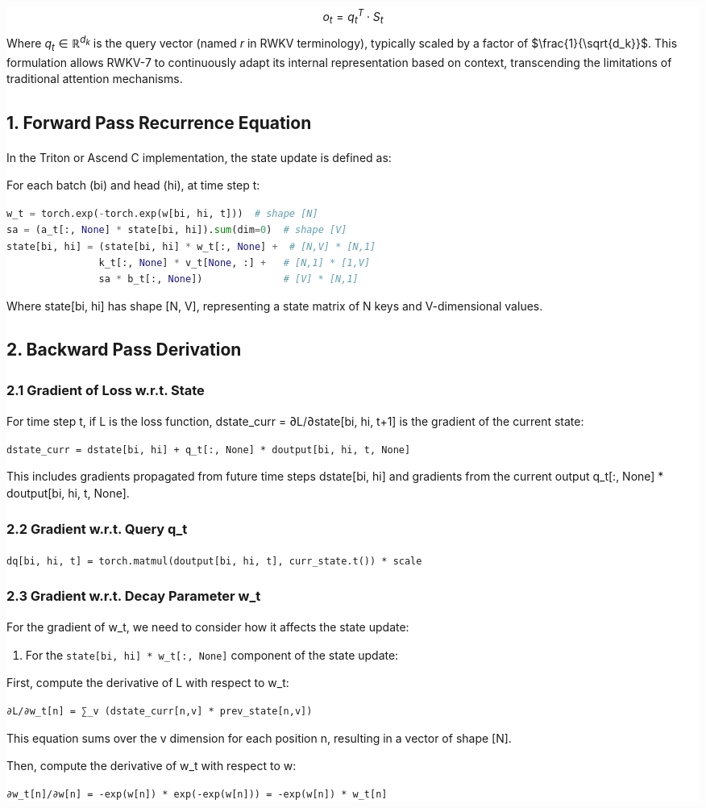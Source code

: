 $$o_t = q_t^T \cdot S_t$$ Where $q_t \in \mathbb{R}^{d_k}$ is the query vector (named $r$ in RWKV terminology), typically scaled by a factor of $\frac{1}{\sqrt{d_k}}$. This formulation allows RWKV-7 to continuously adapt its internal representation based on context, transcending the limitations of traditional attention mechanisms.

## 1. Forward Pass Recurrence Equation

In the Triton or Ascend C implementation, the state update is defined as:

For each batch (bi) and head (hi), at time step t:

```python
w_t = torch.exp(-torch.exp(w[bi, hi, t]))  # shape [N]
sa = (a_t[:, None] * state[bi, hi]).sum(dim=0)  # shape [V]
state[bi, hi] = (state[bi, hi] * w_t[:, None] +  # [N,V] * [N,1]
                k_t[:, None] * v_t[None, :] +   # [N,1] * [1,V]
                sa * b_t[:, None])              # [V] * [N,1]
```

Where state[bi, hi] has shape [N, V], representing a state matrix of N keys and V-dimensional values.

## 2. Backward Pass Derivation

### 2.1 Gradient of Loss w.r.t. State

For time step t, if L is the loss function, dstate_curr = ∂L/∂state[bi, hi, t+1] is the gradient of the current state:

```
dstate_curr = dstate[bi, hi] + q_t[:, None] * doutput[bi, hi, t, None]
```

This includes gradients propagated from future time steps dstate[bi, hi] and gradients from the current output q_t[:, None] * doutput[bi, hi, t, None].

### 2.2 Gradient w.r.t. Query q_t

```
dq[bi, hi, t] = torch.matmul(doutput[bi, hi, t], curr_state.t()) * scale
```

### 2.3 Gradient w.r.t. Decay Parameter w_t

For the gradient of w_t, we need to consider how it affects the state update:

1. For the `state[bi, hi] * w_t[:, None]` component of the state update:

First, compute the derivative of L with respect to w_t:
```
∂L/∂w_t[n] = ∑_v (dstate_curr[n,v] * prev_state[n,v])
```

This equation sums over the v dimension for each position n, resulting in a vector of shape [N].

Then, compute the derivative of w_t with respect to w:
```
∂w_t[n]/∂w[n] = -exp(w[n]) * exp(-exp(w[n])) = -exp(w[n]) * w_t[n]
```


[^1]: For a more detailed explanation of this approach, see the original article by the RWKV author: https://mp.weixin.qq.com/s/kC_Z3vuQ5B4PiRwZVeIvHQ
[^2]: For a more detailed explanation, see the triton codes. Note: In the optimized Triton implementation, `w` is already the log of the decay factor, so there's only one exponential operation needed.  https://github.com/fla-org/flash-linear-attention/blob/main/fla/ops/rwkv7/fused_recurrent.py#L94